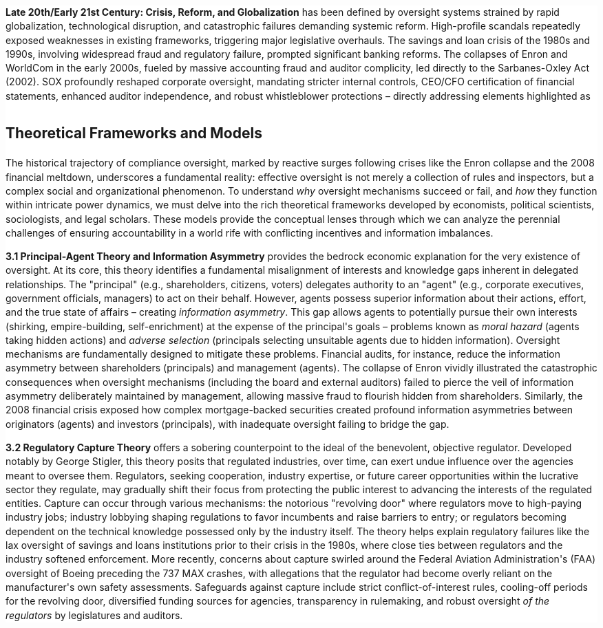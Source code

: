 **Late 20th/Early 21st Century: Crisis, Reform, and Globalization** has been defined by oversight systems strained by rapid globalization, technological disruption, and catastrophic failures demanding systemic reform. High-profile scandals repeatedly exposed weaknesses in existing frameworks, triggering major legislative overhauls. The savings and loan crisis of the 1980s and 1990s, involving widespread fraud and regulatory failure, prompted significant banking reforms. The collapses of Enron and WorldCom in the early 2000s, fueled by massive accounting fraud and auditor complicity, led directly to the Sarbanes-Oxley Act (2002). SOX profoundly reshaped corporate oversight, mandating stricter internal controls, CEO/CFO certification of financial statements, enhanced auditor independence, and robust whistleblower protections – directly addressing elements highlighted as

## Theoretical Frameworks and Models

The historical trajectory of compliance oversight, marked by reactive surges following crises like the Enron collapse and the 2008 financial meltdown, underscores a fundamental reality: effective oversight is not merely a collection of rules and inspectors, but a complex social and organizational phenomenon. To understand *why* oversight mechanisms succeed or fail, and *how* they function within intricate power dynamics, we must delve into the rich theoretical frameworks developed by economists, political scientists, sociologists, and legal scholars. These models provide the conceptual lenses through which we can analyze the perennial challenges of ensuring accountability in a world rife with conflicting incentives and information imbalances.

**3.1 Principal-Agent Theory and Information Asymmetry** provides the bedrock economic explanation for the very existence of oversight. At its core, this theory identifies a fundamental misalignment of interests and knowledge gaps inherent in delegated relationships. The "principal" (e.g., shareholders, citizens, voters) delegates authority to an "agent" (e.g., corporate executives, government officials, managers) to act on their behalf. However, agents possess superior information about their actions, effort, and the true state of affairs – creating *information asymmetry*. This gap allows agents to potentially pursue their own interests (shirking, empire-building, self-enrichment) at the expense of the principal's goals – problems known as *moral hazard* (agents taking hidden actions) and *adverse selection* (principals selecting unsuitable agents due to hidden information). Oversight mechanisms are fundamentally designed to mitigate these problems. Financial audits, for instance, reduce the information asymmetry between shareholders (principals) and management (agents). The collapse of Enron vividly illustrated the catastrophic consequences when oversight mechanisms (including the board and external auditors) failed to pierce the veil of information asymmetry deliberately maintained by management, allowing massive fraud to flourish hidden from shareholders. Similarly, the 2008 financial crisis exposed how complex mortgage-backed securities created profound information asymmetries between originators (agents) and investors (principals), with inadequate oversight failing to bridge the gap.

**3.2 Regulatory Capture Theory** offers a sobering counterpoint to the ideal of the benevolent, objective regulator. Developed notably by George Stigler, this theory posits that regulated industries, over time, can exert undue influence over the agencies meant to oversee them. Regulators, seeking cooperation, industry expertise, or future career opportunities within the lucrative sector they regulate, may gradually shift their focus from protecting the public interest to advancing the interests of the regulated entities. Capture can occur through various mechanisms: the notorious "revolving door" where regulators move to high-paying industry jobs; industry lobbying shaping regulations to favor incumbents and raise barriers to entry; or regulators becoming dependent on the technical knowledge possessed only by the industry itself. The theory helps explain regulatory failures like the lax oversight of savings and loans institutions prior to their crisis in the 1980s, where close ties between regulators and the industry softened enforcement. More recently, concerns about capture swirled around the Federal Aviation Administration's (FAA) oversight of Boeing preceding the 737 MAX crashes, with allegations that the regulator had become overly reliant on the manufacturer's own safety assessments. Safeguards against capture include strict conflict-of-interest rules, cooling-off periods for the revolving door, diversified funding sources for agencies, transparency in rulemaking, and robust oversight *of the regulators* by legislatures and auditors.

